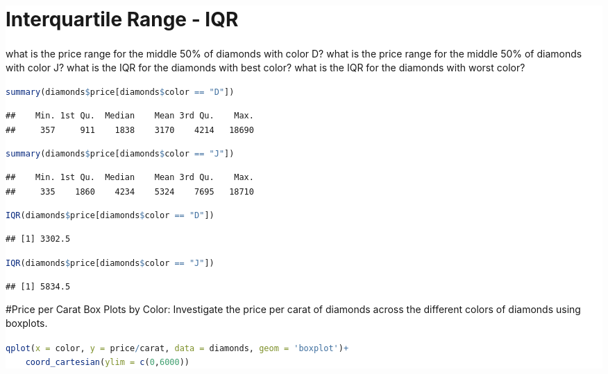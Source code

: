 # Interquartile Range - IQR
what is the price range for the middle 50% of diamonds with color D? what is the price range for the middle 50% of diamonds with color J? what is the IQR for the diamonds with best color? what is the IQR for the diamonds with worst color?


```r
summary(diamonds$price[diamonds$color == "D"])
```

```
##    Min. 1st Qu.  Median    Mean 3rd Qu.    Max. 
##     357     911    1838    3170    4214   18690
```

```r
summary(diamonds$price[diamonds$color == "J"])
```

```
##    Min. 1st Qu.  Median    Mean 3rd Qu.    Max. 
##     335    1860    4234    5324    7695   18710
```

```r
IQR(diamonds$price[diamonds$color == "D"])
```

```
## [1] 3302.5
```

```r
IQR(diamonds$price[diamonds$color == "J"])
```

```
## [1] 5834.5
```

#Price per Carat Box Plots by Color:
Investigate the price per carat of diamonds across the different colors of diamonds using boxplots.


```r
qplot(x = color, y = price/carat, data = diamonds, geom = 'boxplot')+
    coord_cartesian(ylim = c(0,6000))
```
